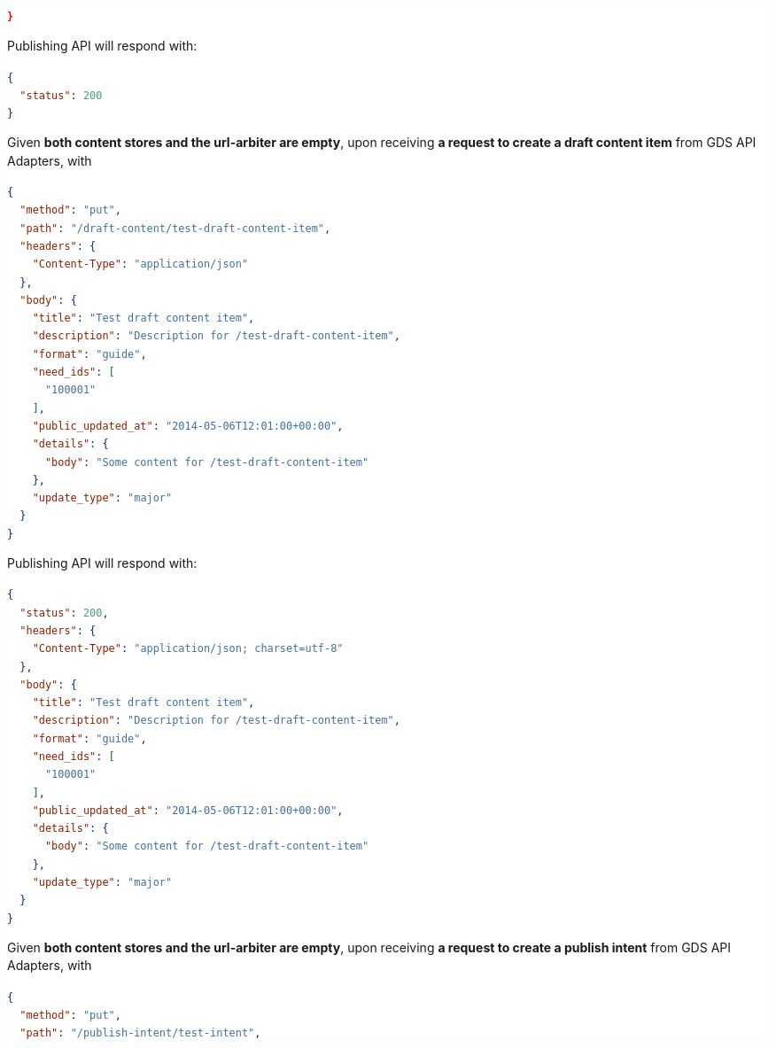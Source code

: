 ```json
}
```
Publishing API will respond with:
```json
{
  "status": 200
}
```
<a name="a_request_to_create_a_draft_content_item_given_both_content_stores_and_the_url-arbiter_are_empty"></a>
Given **both content stores and the url-arbiter are empty**, upon receiving **a request to create a draft content item** from GDS API Adapters, with
```json
{
  "method": "put",
  "path": "/draft-content/test-draft-content-item",
  "headers": {
    "Content-Type": "application/json"
  },
  "body": {
    "title": "Test draft content item",
    "description": "Description for /test-draft-content-item",
    "format": "guide",
    "need_ids": [
      "100001"
    ],
    "public_updated_at": "2014-05-06T12:01:00+00:00",
    "details": {
      "body": "Some content for /test-draft-content-item"
    },
    "update_type": "major"
  }
}
```
Publishing API will respond with:
```json
{
  "status": 200,
  "headers": {
    "Content-Type": "application/json; charset=utf-8"
  },
  "body": {
    "title": "Test draft content item",
    "description": "Description for /test-draft-content-item",
    "format": "guide",
    "need_ids": [
      "100001"
    ],
    "public_updated_at": "2014-05-06T12:01:00+00:00",
    "details": {
      "body": "Some content for /test-draft-content-item"
    },
    "update_type": "major"
  }
}
```
<a name="a_request_to_create_a_publish_intent_given_both_content_stores_and_the_url-arbiter_are_empty"></a>
Given **both content stores and the url-arbiter are empty**, upon receiving **a request to create a publish intent** from GDS API Adapters, with
```json
{
  "method": "put",
  "path": "/publish-intent/test-intent",
```
